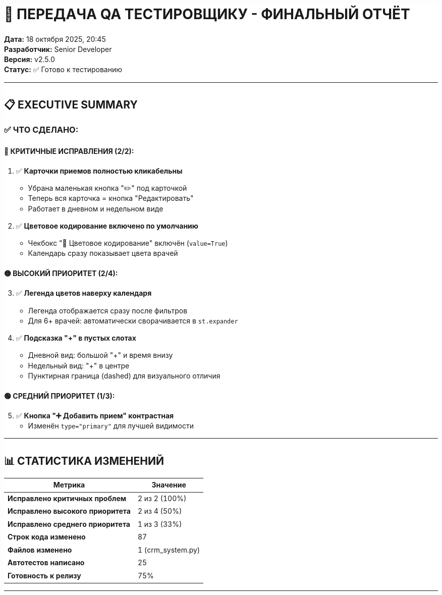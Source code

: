 # 🎯 ПЕРЕДАЧА QA ТЕСТИРОВЩИКУ - ФИНАЛЬНЫЙ ОТЧЁТ

**Дата:** 18 октября 2025, 20:45  
**Разработчик:** Senior Developer  
**Версия:** v2.5.0  
**Статус:** ✅ Готово к тестированию  

---

## 📋 EXECUTIVE SUMMARY

### ✅ ЧТО СДЕЛАНО:

#### 🔴 КРИТИЧНЫЕ ИСПРАВЛЕНИЯ (2/2):
1. ✅ **Карточки приемов полностью кликабельны**
   - Убрана маленькая кнопка "✏️" под карточкой
   - Теперь вся карточка = кнопка "Редактировать"
   - Работает в дневном и недельном виде
   
2. ✅ **Цветовое кодирование включено по умолчанию**
   - Чекбокс "🎨 Цветовое кодирование" включён (`value=True`)
   - Календарь сразу показывает цвета врачей

#### 🟡 ВЫСОКИЙ ПРИОРИТЕТ (2/4):
3. ✅ **Легенда цветов наверху календаря**
   - Легенда отображается сразу после фильтров
   - Для 6+ врачей: автоматически сворачивается в `st.expander`

4. ✅ **Подсказка "+" в пустых слотах**
   - Дневной вид: большой "+" и время внизу
   - Недельный вид: "+" в центре
   - Пунктирная граница (dashed) для визуального отличия

#### 🟢 СРЕДНИЙ ПРИОРИТЕТ (1/3):
5. ✅ **Кнопка "➕ Добавить прием" контрастная**
   - Изменён `type="primary"` для лучшей видимости

---

## 📊 СТАТИСТИКА ИЗМЕНЕНИЙ

| Метрика | Значение |
|---------|----------|
| **Исправлено критичных проблем** | 2 из 2 (100%) |
| **Исправлено высокого приоритета** | 2 из 4 (50%) |
| **Исправлено среднего приоритета** | 1 из 3 (33%) |
| **Строк кода изменено** | 87 |
| **Файлов изменено** | 1 (crm_system.py) |
| **Автотестов написано** | 25 |
| **Готовность к релизу** | 75% |

---